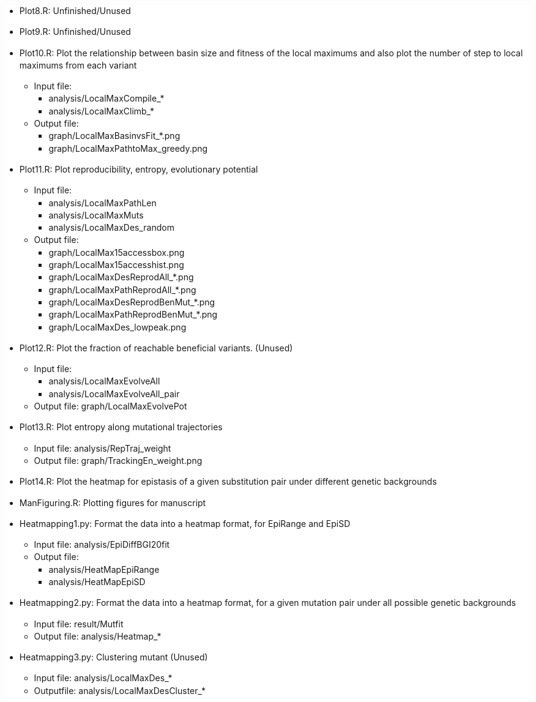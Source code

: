 * Plot8.R: Unfinished/Unused

* Plot9.R: Unfinished/Unused

* Plot10.R: Plot the relationship between basin size and fitness of the local maximums and also plot the number of step to local maximums from each variant
  * Input file: 
    * analysis/LocalMaxCompile\_\*
    * analysis/LocalMaxClimb\_\*
  * Output file:
    * graph/LocalMaxBasinvsFit\_\*.png
    * graph/LocalMaxPathtoMax\_greedy.png

* Plot11.R: Plot reproducibility, entropy, evolutionary potential
  * Input file:
    * analysis/LocalMaxPathLen
    * analysis/LocalMaxMuts
    * analysis/LocalMaxDes\_random
  * Output file:
    * graph/LocalMax15accessbox.png
    * graph/LocalMax15accesshist.png
    * graph/LocalMaxDesReprodAll\_\*.png
    * graph/LocalMaxPathReprodAll\_\*.png
    * graph/LocalMaxDesReprodBenMut\_\*.png
    * graph/LocalMaxPathReprodBenMut\_\*.png
    * graph/LocalMaxDes\_lowpeak.png

* Plot12.R: Plot the fraction of reachable beneficial variants. (Unused)
  * Input file:
    * analysis/LocalMaxEvolveAll
    * analysis/LocalMaxEvolveAll\_pair
  * Output file: graph/LocalMaxEvolvePot

* Plot13.R: Plot entropy along mutational trajectories
  * Input file: analysis/RepTraj\_weight
  * Output file: graph/TrackingEn\_weight.png

* Plot14.R: Plot the heatmap for epistasis of a given substitution pair under different genetic backgrounds

* ManFiguring.R: Plotting figures for manuscript

* Heatmapping1.py: Format the data into a heatmap format, for EpiRange and EpiSD
  * Input file:  analysis/EpiDiffBGI20fit
  * Output file:
    * analysis/HeatMapEpiRange
    * analysis/HeatMapEpiSD

* Heatmapping2.py: Format the data into a heatmap format, for a given mutation pair under all possible genetic backgrounds
  * Input file:  result/Mutfit
  * Output file: analysis/Heatmap\_\*

* Heatmapping3.py: Clustering mutant (Unused)
  * Input file: analysis/LocalMaxDes\_\*
  * Outputfile: analysis/LocalMaxDesCluster\_\*
